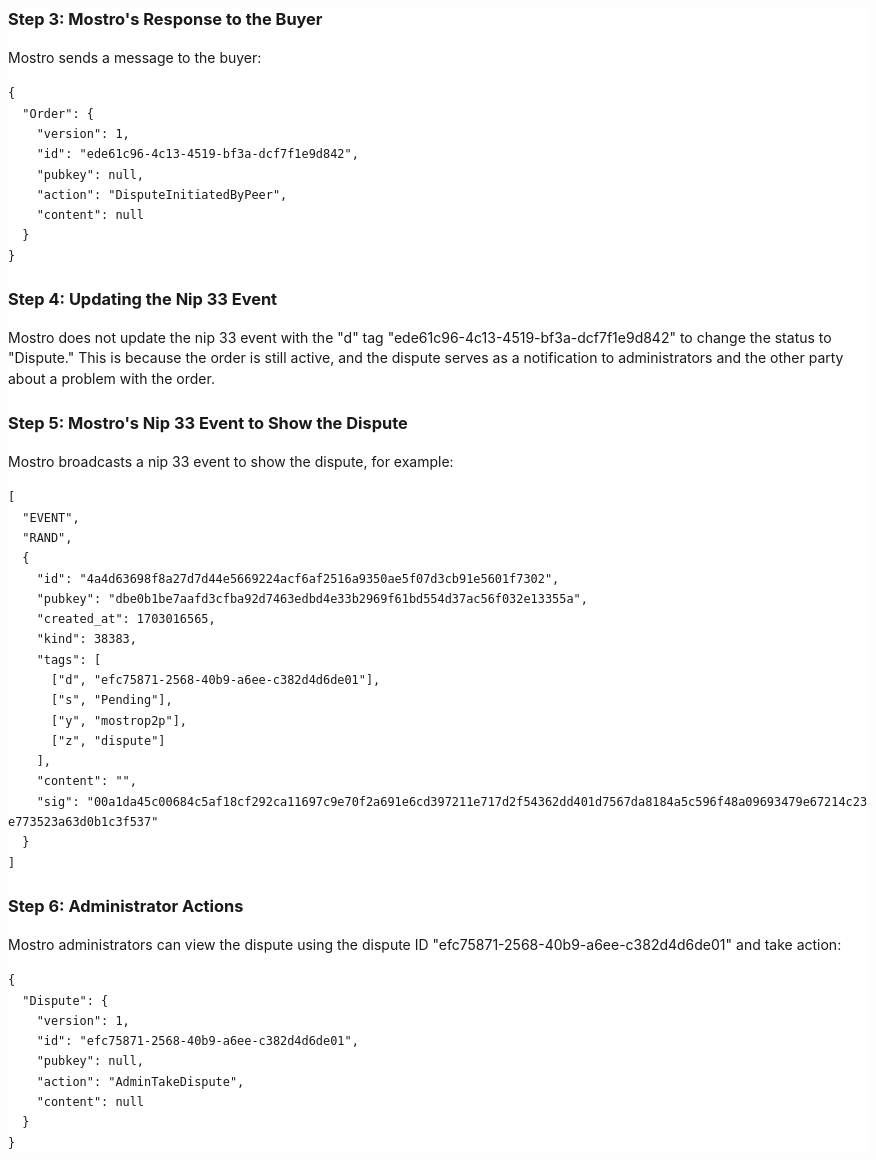
### Step 3: Mostro's Response to the Buyer

Mostro sends a message to the buyer:

    {
      "Order": {
        "version": 1,
        "id": "ede61c96-4c13-4519-bf3a-dcf7f1e9d842",
        "pubkey": null,
        "action": "DisputeInitiatedByPeer",
        "content": null
      }
    }
    

### Step 4: Updating the Nip 33 Event

Mostro does not update the nip 33 event with the "d" tag "ede61c96-4c13-4519-bf3a-dcf7f1e9d842" to change the status to "Dispute." This is because the order is still active, and the dispute serves as a notification to administrators and the other party about a problem with the order.

### Step 5: Mostro's Nip 33 Event to Show the Dispute

Mostro broadcasts a nip 33 event to show the dispute, for example:

    [
      "EVENT",
      "RAND",
      {
        "id": "4a4d63698f8a27d7d44e5669224acf6af2516a9350ae5f07d3cb91e5601f7302",
        "pubkey": "dbe0b1be7aafd3cfba92d7463edbd4e33b2969f61bd554d37ac56f032e13355a",
        "created_at": 1703016565,
        "kind": 38383,
        "tags": [
          ["d", "efc75871-2568-40b9-a6ee-c382d4d6de01"],
          ["s", "Pending"],
          ["y", "mostrop2p"],
          ["z", "dispute"]
        ],
        "content": "",
        "sig": "00a1da45c00684c5af18cf292ca11697c9e70f2a691e6cd397211e717d2f54362dd401d7567da8184a5c596f48a09693479e67214c23e773523a63d0b1c3f537"
      }
    ]
    

### Step 6: Administrator Actions

Mostro administrators can view the dispute using the dispute ID "efc75871-2568-40b9-a6ee-c382d4d6de01" and take action:

    {
      "Dispute": {
        "version": 1,
        "id": "efc75871-2568-40b9-a6ee-c382d4d6de01",
        "pubkey": null,
        "action": "AdminTakeDispute",
        "content": null
      }
    }
    